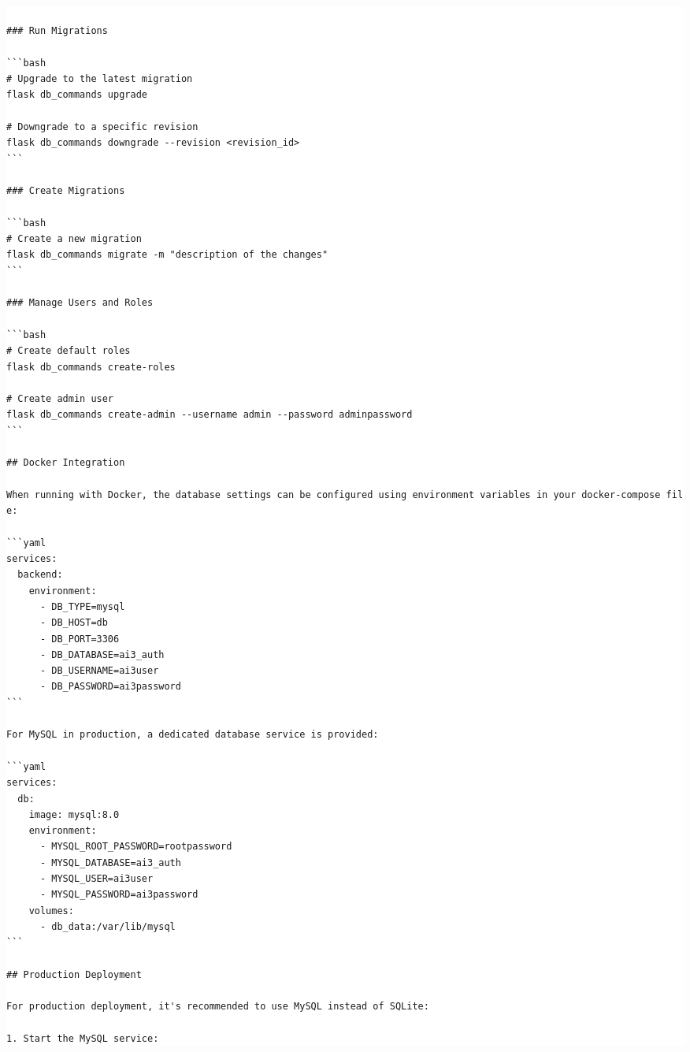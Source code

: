 ````

### Run Migrations

```bash
# Upgrade to the latest migration
flask db_commands upgrade

# Downgrade to a specific revision
flask db_commands downgrade --revision <revision_id>
```

### Create Migrations

```bash
# Create a new migration
flask db_commands migrate -m "description of the changes"
```

### Manage Users and Roles

```bash
# Create default roles
flask db_commands create-roles

# Create admin user
flask db_commands create-admin --username admin --password adminpassword
```

## Docker Integration

When running with Docker, the database settings can be configured using environment variables in your docker-compose file:

```yaml
services:
  backend:
    environment:
      - DB_TYPE=mysql
      - DB_HOST=db
      - DB_PORT=3306
      - DB_DATABASE=ai3_auth
      - DB_USERNAME=ai3user
      - DB_PASSWORD=ai3password
```

For MySQL in production, a dedicated database service is provided:

```yaml
services:
  db:
    image: mysql:8.0
    environment:
      - MYSQL_ROOT_PASSWORD=rootpassword
      - MYSQL_DATABASE=ai3_auth
      - MYSQL_USER=ai3user
      - MYSQL_PASSWORD=ai3password
    volumes:
      - db_data:/var/lib/mysql
```

## Production Deployment

For production deployment, it's recommended to use MySQL instead of SQLite:

1. Start the MySQL service:
````